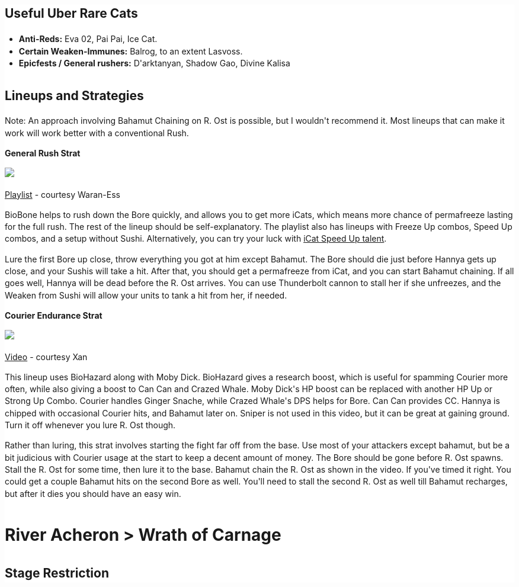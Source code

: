 ## Useful Uber Rare Cats

-   **Anti-Reds:** Eva 02, Pai Pai, Ice Cat.
-   **Certain Weaken-Immunes:** Balrog, to an extent Lasvoss.
-   **Epicfests / General rushers:** D'arktanyan, Shadow Gao, Divine Kalisa

## Lineups and Strategies

Note: An approach involving Bahamut Chaining on R. Ost is possible, but I wouldn't recommend it. Most lineups that can make it work will work better with a conventional Rush.

**General Rush Strat**

<img src="file:///android_asset/img/advent_stage_lineups/hannya_intro_lineup.png" width="100%"/><br>

[Playlist](https://youtube.com/playlist?aboutList=PLRLFn2k4qKxM3A-_4NUVwJSJoNWigJZBt) - courtesy Waran-Ess

BioBone helps to rush down the Bore quickly, and allows you to get more iCats, which means more chance of permafreeze lasting for the full rush. The rest of the lineup should be self-explanatory. The playlist also has lineups with Freeze Up combos, Speed Up combos, and a setup without Sushi. Alternatively, you can try your luck with [iCat Speed Up talent](https://youtu.be/L1HdKqJE5ag).

Lure the first Bore up close, throw everything you got at him except Bahamut. The Bore should die just before Hannya gets up close, and your Sushis will take a hit. After that, you should get a permafreeze from iCat, and you can start Bahamut chaining. If all goes well, Hannya will be dead before the R. Ost arrives. You can use Thunderbolt cannon to stall her if she unfreezes, and the Weaken from Sushi will allow your units to tank a hit from her, if needed.

**Courier Endurance Strat**

<img src="file:///android_asset/img/advent_stage_lineups/hannya_intro_lineup2.png" width="100%"/><br>

[Video](https://youtu.be/a3utaQJHFfI) - courtesy Xan

This lineup uses BioHazard along with Moby Dick. BioHazard gives a research boost, which is useful for spamming Courier more often, while also giving a boost to Can Can and Crazed Whale. Moby Dick's HP boost can be replaced with another HP Up or Strong Up Combo. Courier handles Ginger Snache, while Crazed Whale's DPS helps for Bore. Can Can provides CC. Hannya is chipped with occasional Courier hits, and Bahamut later on. Sniper is not used in this video, but it can be great at gaining ground. Turn it off whenever you lure R. Ost though.

Rather than luring, this strat involves starting the fight far off from the base. Use most of your attackers except bahamut, but be a bit judicious with Courier usage at the start to keep a decent amount of money. The Bore should be gone before R. Ost spawns. Stall the R. Ost for some time, then lure it to the base. Bahamut chain the R. Ost as shown in the video. If you've timed it right. You could get a couple Bahamut hits on the second Bore as well. You'll need to stall the second R. Ost as well till Bahamut recharges, but after it dies you should have an easy win. 

# River Acheron > Wrath of Carnage

## Stage Restriction
